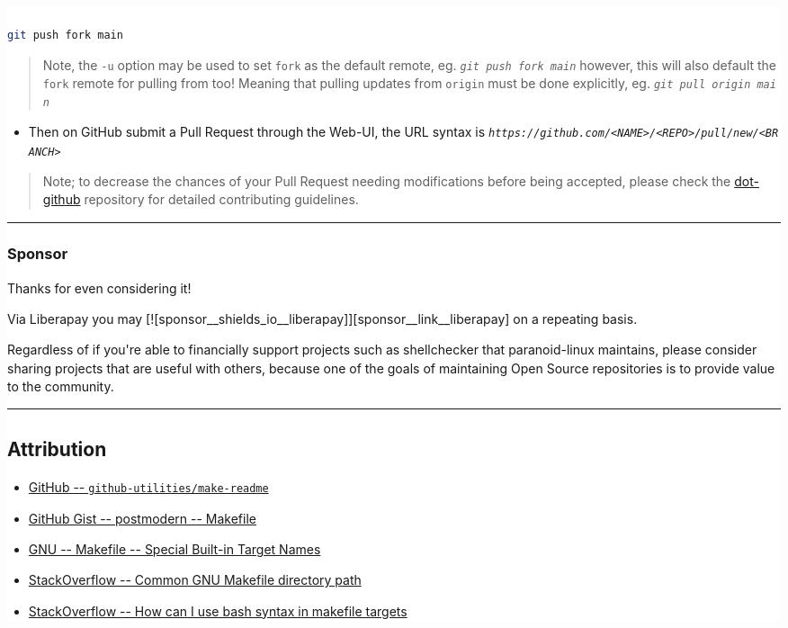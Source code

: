 ```Bash

git push fork main
```


> Note, the `-u` option may be used to set `fork` as the default remote, eg. _`git push fork main`_ however, this will also default the `fork` remote for pulling from too! Meaning that pulling updates from `origin` must be done explicitly, eg. _`git pull origin main`_


- Then on GitHub submit a Pull Request through the Web-UI, the URL syntax is _`https://github.com/<NAME>/<REPO>/pull/new/<BRANCH>`_


> Note; to decrease the chances of your Pull Request needing modifications before being accepted, please check the [dot-github](https://github.com/paranoid-linux/.github) repository for detailed contributing guidelines.


---


### Sponsor
  [heading__sponsor]:
  #sponsor
  "&#x1F4B1; Methods for financially supporting paranoid-linux that maintains shellchecker"


Thanks for even considering it!


Via Liberapay you may [![sponsor__shields_io__liberapay]][sponsor__link__liberapay] on a repeating basis.


Regardless of if you're able to financially support projects such as shellchecker that paranoid-linux maintains, please consider sharing projects that are useful with others, because one of the goals of maintaining Open Source repositories is to provide value to the community.


______


## Attribution
[heading__attribution]:
  #attribution
  "&#x1F4C7; Resources that where helpful in building this project so far."


- [GitHub -- `github-utilities/make-readme`](https://github.com/github-utilities/make-readme)

- [GitHub Gist -- postmodern -- Makefile](https://gist.github.com/postmodern/3224049)

- [GNU -- Makefile -- Special Built-in Target Names](https://www.gnu.org/software/make/manual/html_node/Special-Targets.html#Special-Targets)

- [StackOverflow -- Common GNU Makefile directory path](https://stackoverflow.com/questions/322936/)

- [StackOverflow -- How can I use bash syntax in makefile targets](https://stackoverflow.com/questions/589276/)
